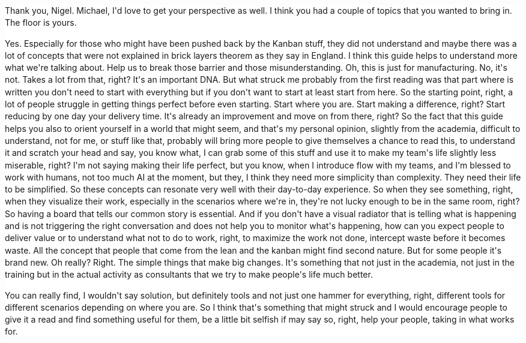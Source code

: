 Thank you, Nigel. Michael, I'd love to get your perspective as well. I think you had a couple of topics that you wanted to bring in. The floor is yours.

Yes. Especially for those who might have been pushed back by the Kanban stuff, they did not understand and maybe there was a lot of concepts that were not explained in brick layers theorem as they say in England. I think this guide helps to understand more what we're talking about. Help us to break those barrier and those misunderstanding. Oh, this is just for manufacturing. No, it's not. Takes a lot from that, right? It's an important DNA. But what struck me probably from the first reading was that part where is written you don't need to start with everything but if you don't want to start at least start from here. So the starting point, right, a lot of people struggle in getting things perfect before even starting. Start where you are. Start making a difference, right? Start reducing by one day your delivery time. It's already an improvement and move on from there, right? So the fact that this guide helps you also to orient yourself in a world that might seem, and that's my personal opinion, slightly from the academia, difficult to understand, not for me, or stuff like that, probably will bring more people to give themselves a chance to read this, to understand it and scratch your head and say, you know what, I can grab some of this stuff and use it to make my team's life slightly less miserable, right? I'm not saying making their life perfect, but you know, when I introduce flow with my teams, and I'm blessed to work with humans, not too much AI at the moment, but they, I think they need more simplicity than complexity. They need their life to be simplified. So these concepts can resonate very well with their day-to-day experience. So when they see something, right, when they visualize their work, especially in the scenarios where we're in, they're not lucky enough to be in the same room, right? So having a board that tells our common story is essential. And if you don't have a visual radiator that is telling what is happening and is not triggering the right conversation and does not help you to monitor what's happening, how can you expect people to deliver value or to understand what not to do to work, right, to maximize the work not done, intercept waste before it becomes waste. All the concept that people that come from the lean and the kanban might find second nature. But for some people it's brand new. Oh really? Right. The simple things that make big changes. It's something that not just in the academia, not just in the training but in the actual activity as consultants that we try to make people's life much better.

You can really find, I wouldn't say solution, but definitely tools and not just one hammer for everything, right, different tools for different scenarios depending on where you are. So I think that's something that might struck and I would encourage people to give it a read and find something useful for them, be a little bit selfish if may say so, right, help your people, taking in what works for.
